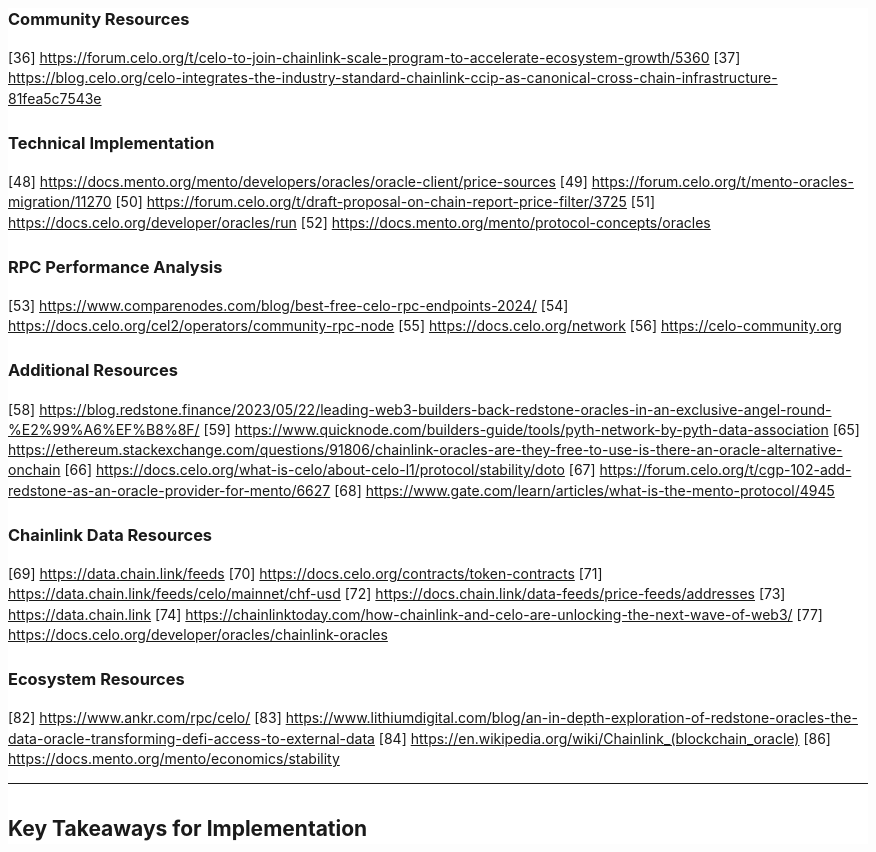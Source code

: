 ### Community Resources
[36] https://forum.celo.org/t/celo-to-join-chainlink-scale-program-to-accelerate-ecosystem-growth/5360
[37] https://blog.celo.org/celo-integrates-the-industry-standard-chainlink-ccip-as-canonical-cross-chain-infrastructure-81fea5c7543e

### Technical Implementation
[48] https://docs.mento.org/mento/developers/oracles/oracle-client/price-sources
[49] https://forum.celo.org/t/mento-oracles-migration/11270
[50] https://forum.celo.org/t/draft-proposal-on-chain-report-price-filter/3725
[51] https://docs.celo.org/developer/oracles/run
[52] https://docs.mento.org/mento/protocol-concepts/oracles

### RPC Performance Analysis
[53] https://www.comparenodes.com/blog/best-free-celo-rpc-endpoints-2024/
[54] https://docs.celo.org/cel2/operators/community-rpc-node
[55] https://docs.celo.org/network
[56] https://celo-community.org

### Additional Resources
[58] https://blog.redstone.finance/2023/05/22/leading-web3-builders-back-redstone-oracles-in-an-exclusive-angel-round-%E2%99%A6%EF%B8%8F/
[59] https://www.quicknode.com/builders-guide/tools/pyth-network-by-pyth-data-association
[65] https://ethereum.stackexchange.com/questions/91806/chainlink-oracles-are-they-free-to-use-is-there-an-oracle-alternative-onchain
[66] https://docs.celo.org/what-is-celo/about-celo-l1/protocol/stability/doto
[67] https://forum.celo.org/t/cgp-102-add-redstone-as-an-oracle-provider-for-mento/6627
[68] https://www.gate.com/learn/articles/what-is-the-mento-protocol/4945

### Chainlink Data Resources
[69] https://data.chain.link/feeds
[70] https://docs.celo.org/contracts/token-contracts
[71] https://data.chain.link/feeds/celo/mainnet/chf-usd
[72] https://docs.chain.link/data-feeds/price-feeds/addresses
[73] https://data.chain.link
[74] https://chainlinktoday.com/how-chainlink-and-celo-are-unlocking-the-next-wave-of-web3/
[77] https://docs.celo.org/developer/oracles/chainlink-oracles

### Ecosystem Resources
[82] https://www.ankr.com/rpc/celo/
[83] https://www.lithiumdigital.com/blog/an-in-depth-exploration-of-redstone-oracles-the-data-oracle-transforming-defi-access-to-external-data
[84] https://en.wikipedia.org/wiki/Chainlink_(blockchain_oracle)
[86] https://docs.mento.org/mento/economics/stability

---

## Key Takeaways for Implementation

